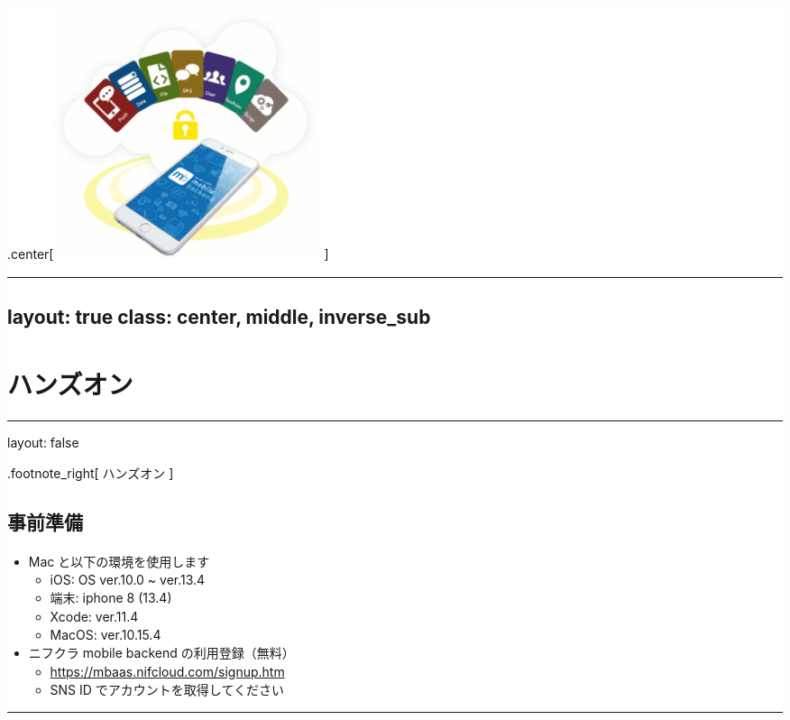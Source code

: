 .center[<img src="document-img/About_mBaaS.png" alt="About_mBaaS" width="300px">]

---
layout: true
class: center, middle, inverse_sub
---
# ハンズオン

---
layout: false

.footnote_right[
ハンズオン
]

## 事前準備

* Mac と以下の環境を使用します
    * iOS: OS ver.10.0 ~ ver.13.4
    * 端末: iphone 8 (13.4)
    * Xcode: ver.11.4 
    * MacOS: ver.10.15.4 
* ニフクラ mobile backend の利用登録（無料）
  * https://mbaas.nifcloud.com/signup.htm
  * SNS ID でアカウントを取得してください

---